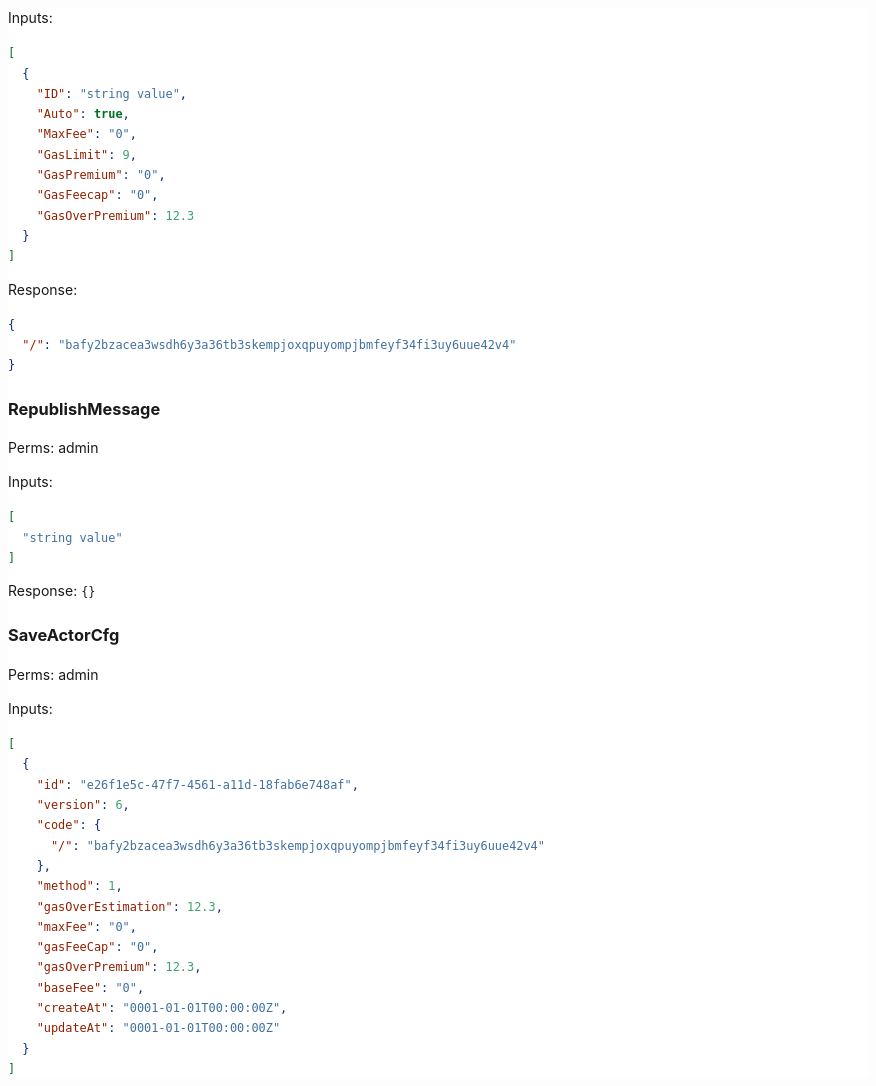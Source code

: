 Inputs:
```json
[
  {
    "ID": "string value",
    "Auto": true,
    "MaxFee": "0",
    "GasLimit": 9,
    "GasPremium": "0",
    "GasFeecap": "0",
    "GasOverPremium": 12.3
  }
]
```

Response:
```json
{
  "/": "bafy2bzacea3wsdh6y3a36tb3skempjoxqpuyompjbmfeyf34fi3uy6uue42v4"
}
```

### RepublishMessage


Perms: admin

Inputs:
```json
[
  "string value"
]
```

Response: `{}`

### SaveActorCfg


Perms: admin

Inputs:
```json
[
  {
    "id": "e26f1e5c-47f7-4561-a11d-18fab6e748af",
    "version": 6,
    "code": {
      "/": "bafy2bzacea3wsdh6y3a36tb3skempjoxqpuyompjbmfeyf34fi3uy6uue42v4"
    },
    "method": 1,
    "gasOverEstimation": 12.3,
    "maxFee": "0",
    "gasFeeCap": "0",
    "gasOverPremium": 12.3,
    "baseFee": "0",
    "createAt": "0001-01-01T00:00:00Z",
    "updateAt": "0001-01-01T00:00:00Z"
  }
]
```
